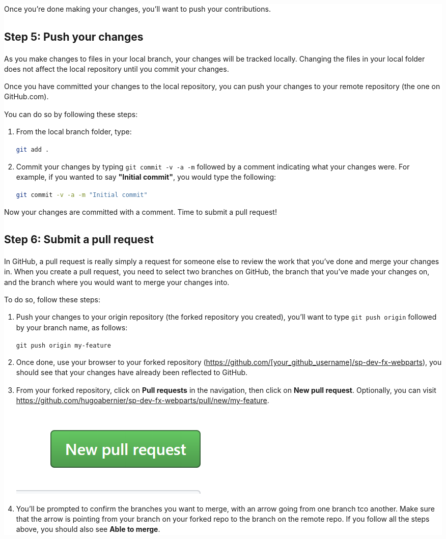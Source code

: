 Once you’re done making your changes, you’ll want to push your contributions.

## Step 5: Push your changes

As you make changes to files in your local branch, your changes will be tracked locally. Changing the files in your local folder does not affect the local repository until you commit your changes.

Once you have committed your changes to the local repository, you can push your changes to your remote repository (the one on GitHub.com).

You can do so by following these steps:

1. From the local branch folder, type:

    ```sh
    git add .
    ```

2. Commit your changes by typing `git commit -v -a -m` followed by a comment indicating what your changes were. For example, if you wanted to say **"Initial commit"**, you would type the following:

    ```sh
    git commit -v -a -m "Initial commit"
    ```

Now your changes are committed with a comment. Time to submit a pull request!

## Step 6: Submit a pull request

In GitHub, a pull request is really simply a request for someone else to review the work that you’ve done and merge your changes in. When you create a pull request, you need to select two branches on GitHub, the branch that you’ve made your changes on, and the branch where you would want to merge your changes into.

To do so, follow these steps:

1. Push your changes to your origin repository (the forked repository you created), you’ll want to type `git push origin` followed by your branch name, as follows:

    <pre><code id="step7">git push origin my-feature</code></pre>

2. Once done, use your browser to your forked repository (<span class="lnkForked"><a href="https://github.com/%5Byour_github_username%5D/sp-dev-fx-webparts">https://github.com/[your_github_username]/sp-dev-fx-webparts</a></span>), you should see that your changes have already been reflected to GitHub.
3. From your forked repository, click on **Pull requests** in the navigation, then click on **New pull request**. Optionally, you can visit <span class="lnkPullRequest"><a href="https://github.com/hugoabernier/sp-dev-fx-webparts/pull/new/my-feature">https://github.com/hugoabernier/sp-dev-fx-webparts/pull/new/my-feature</a></span>.  
    ![New pull request](image-1566178591746.png)
4. You’ll be prompted to confirm the branches you want to merge, with an arrow going from one branch tco another. Make sure that the arrow is pointing from your branch on your forked repo to the branch on the remote repo. If you follow all the steps above, you should also see **Able to merge**.  